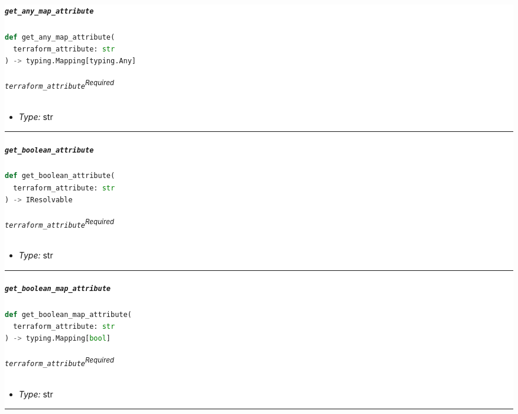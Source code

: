 ##### `get_any_map_attribute` <a name="get_any_map_attribute" id="@cdktf/provider-azurerm.hpcCacheBlobNfsTarget.HpcCacheBlobNfsTarget.getAnyMapAttribute"></a>

```python
def get_any_map_attribute(
  terraform_attribute: str
) -> typing.Mapping[typing.Any]
```

###### `terraform_attribute`<sup>Required</sup> <a name="terraform_attribute" id="@cdktf/provider-azurerm.hpcCacheBlobNfsTarget.HpcCacheBlobNfsTarget.getAnyMapAttribute.parameter.terraformAttribute"></a>

- *Type:* str

---

##### `get_boolean_attribute` <a name="get_boolean_attribute" id="@cdktf/provider-azurerm.hpcCacheBlobNfsTarget.HpcCacheBlobNfsTarget.getBooleanAttribute"></a>

```python
def get_boolean_attribute(
  terraform_attribute: str
) -> IResolvable
```

###### `terraform_attribute`<sup>Required</sup> <a name="terraform_attribute" id="@cdktf/provider-azurerm.hpcCacheBlobNfsTarget.HpcCacheBlobNfsTarget.getBooleanAttribute.parameter.terraformAttribute"></a>

- *Type:* str

---

##### `get_boolean_map_attribute` <a name="get_boolean_map_attribute" id="@cdktf/provider-azurerm.hpcCacheBlobNfsTarget.HpcCacheBlobNfsTarget.getBooleanMapAttribute"></a>

```python
def get_boolean_map_attribute(
  terraform_attribute: str
) -> typing.Mapping[bool]
```

###### `terraform_attribute`<sup>Required</sup> <a name="terraform_attribute" id="@cdktf/provider-azurerm.hpcCacheBlobNfsTarget.HpcCacheBlobNfsTarget.getBooleanMapAttribute.parameter.terraformAttribute"></a>

- *Type:* str

---
